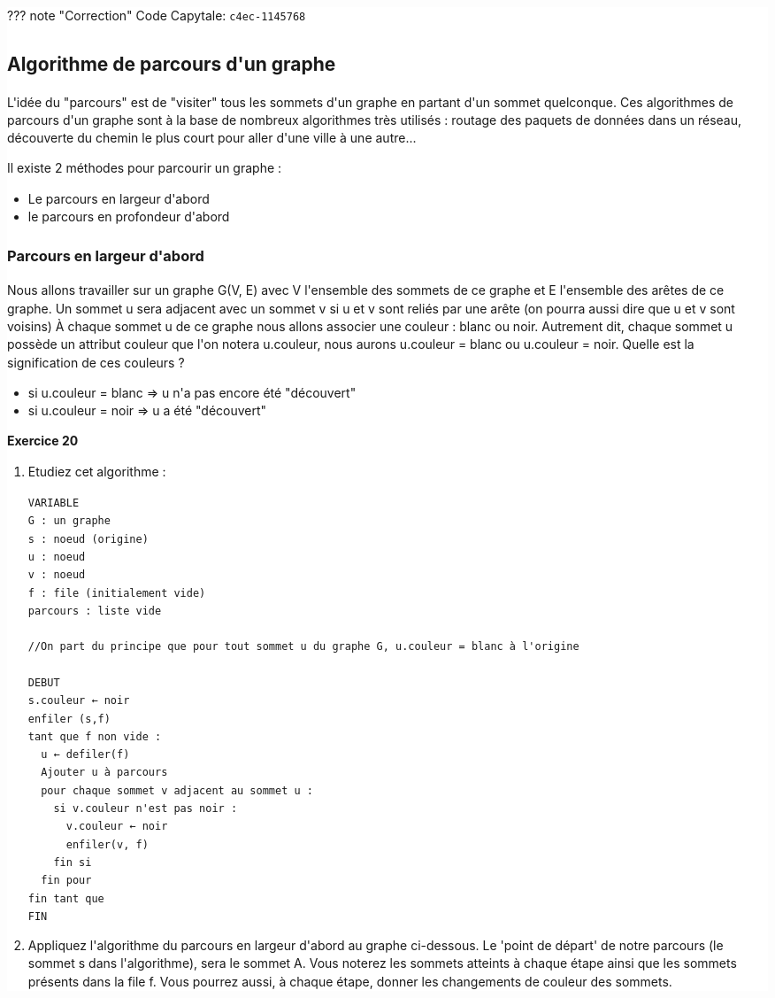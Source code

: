??? note "Correction"
    Code Capytale: `c4ec-1145768`


## Algorithme de parcours d'un graphe

L'idée du "parcours" est de "visiter" tous les sommets d'un graphe en partant d'un sommet quelconque. Ces algorithmes de parcours d'un graphe sont à la base de nombreux algorithmes très utilisés : routage des paquets de données dans un réseau, découverte du chemin le plus court pour aller d'une ville à une autre...

Il existe 2 méthodes pour parcourir un graphe :


- Le parcours en largeur d'abord
- le parcours en profondeur d'abord

### Parcours en largeur d'abord

 Nous allons travailler sur un graphe G(V, E) avec V l'ensemble des sommets de ce graphe et E l'ensemble des arêtes de ce graphe. Un sommet u sera adjacent avec un sommet v si u et v sont reliés par une arête (on pourra aussi dire que u et v sont voisins) À chaque sommet u de ce graphe nous allons associer une couleur : blanc ou noir. Autrement dit, chaque sommet u possède un attribut couleur que l'on notera u.couleur, nous aurons u.couleur = blanc ou u.couleur = noir. Quelle est la signification de ces couleurs ?

- si u.couleur = blanc ⇒ u n'a pas encore été "découvert"
- si u.couleur = noir ⇒ u a été "découvert"

**Exercice 20**

1. Etudiez cet algorithme :
    ```
    VARIABLE
    G : un graphe
    s : noeud (origine)
    u : noeud
    v : noeud
    f : file (initialement vide)
    parcours : liste vide

    //On part du principe que pour tout sommet u du graphe G, u.couleur = blanc à l'origine

    DEBUT
    s.couleur ← noir
    enfiler (s,f)
    tant que f non vide :
      u ← defiler(f)
      Ajouter u à parcours
      pour chaque sommet v adjacent au sommet u :
        si v.couleur n'est pas noir :
          v.couleur ← noir
          enfiler(v, f)
        fin si
      fin pour
    fin tant que
    FIN
    ```
2. Appliquez l'algorithme du parcours en largeur d'abord au graphe ci-dessous. Le 'point de départ' de notre parcours (le sommet s dans l'algorithme), sera le sommet A. Vous noterez les sommets atteints à chaque étape ainsi que les sommets présents dans la file f. Vous pourrez aussi, à chaque étape, donner les changements de couleur des sommets. 
